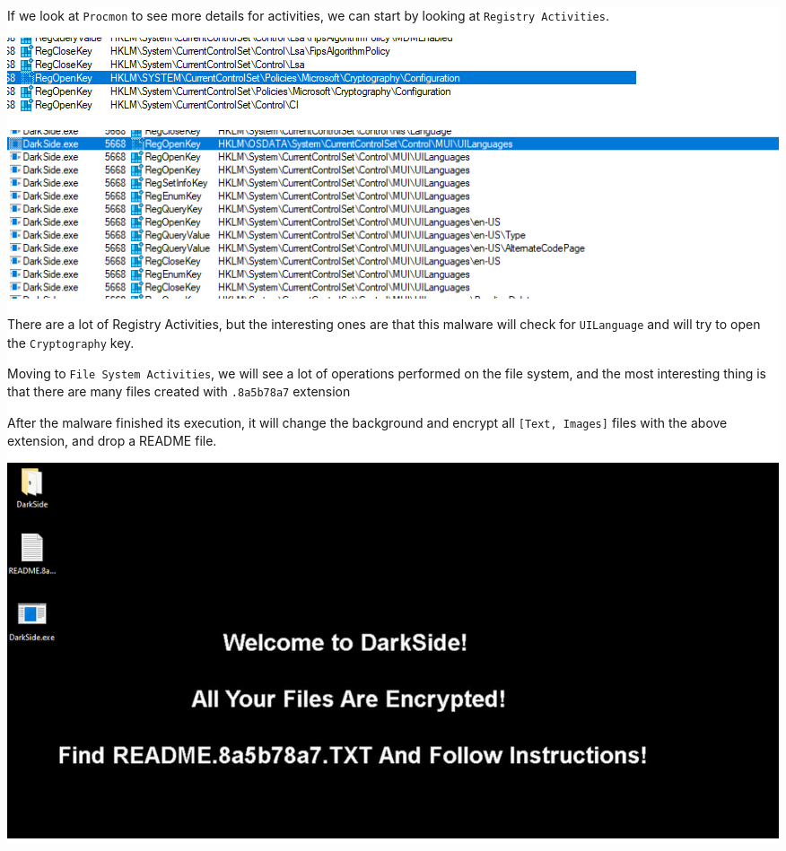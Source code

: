 If we look at `Procmon` to see more details for activities, we can start by looking at `Registry Activities`.

![](/assets/images/malware-analysis/DarkSide/Reg_Crypto.png)

![](/assets/images/malware-analysis/DarkSide/Reg_Lang.png)

There are a lot of Registry Activities, but the interesting ones are that this malware will check for `UILanguage` and will try to open the `Cryptography` key.

Moving to `File System Activities`, we will see a lot of operations performed on the file system, and the most interesting thing is that there are many files created with `.8a5b78a7` extension

After the malware finished its execution, it will change the background and encrypt all `[Text, Images]` files with the above extension, and drop a README file.

![](/assets/images/malware-analysis/DarkSide/Background.png)
